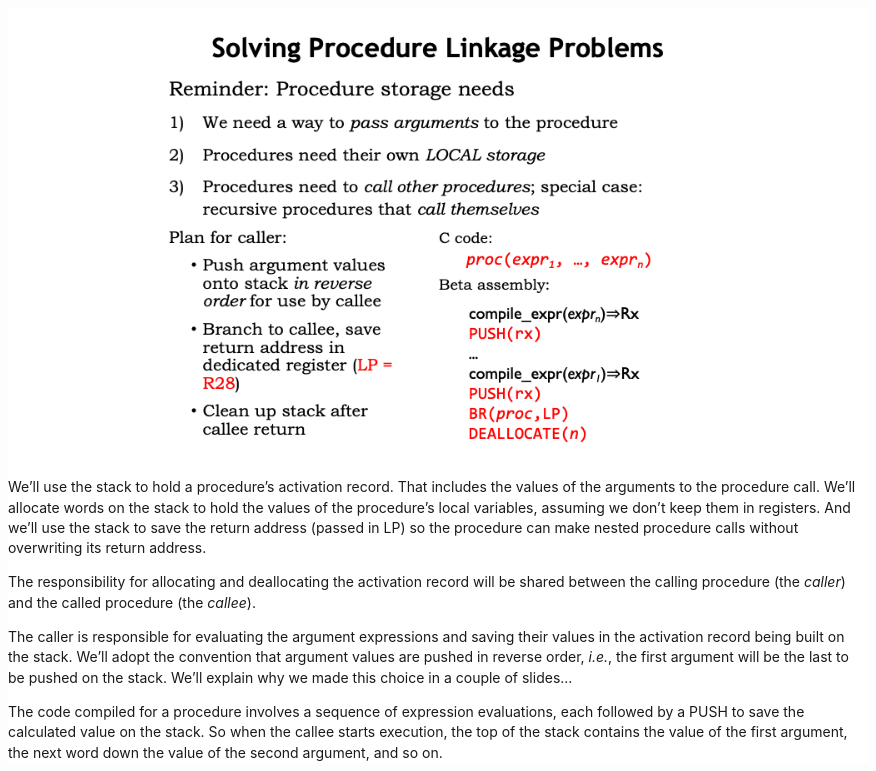 <p align="center"><img style="height:450px;" src="lecture_slides/stacks/Slide12.png"/></p>

<p>We&#700;ll use the stack to hold a procedure&#700;s
activation record.  That includes the values of the arguments to
the procedure call.  We&#700;ll allocate words on the stack to
hold the values of the procedure&#700;s local variables,
assuming we don&#700;t keep them in registers.  And we&#700;ll
use the stack to save the return address (passed in LP) so the
procedure can make nested procedure calls without overwriting
its return address.</p>

<p>The responsibility for allocating and deallocating the
activation record will be shared between the calling procedure
(the <i>caller</i>) and the called procedure (the
<i>callee</i>).</p>

<p>The caller is responsible for evaluating the argument
expressions and saving their values in the activation record
being built on the stack.  We&#700;ll adopt the convention that
argument values are pushed in reverse order, <i>i.e.</i>, the
first argument will be the last to be pushed on the stack.
We&#700;ll explain why we made this choice in a couple of
slides...</p>

<p>The code compiled for a procedure involves a sequence of
expression evaluations, each followed by a PUSH to save the
calculated value on the stack. So when the callee starts
execution, the top of the stack contains the value of the first
argument, the next word down the value of the second argument,
and so on.</p>
